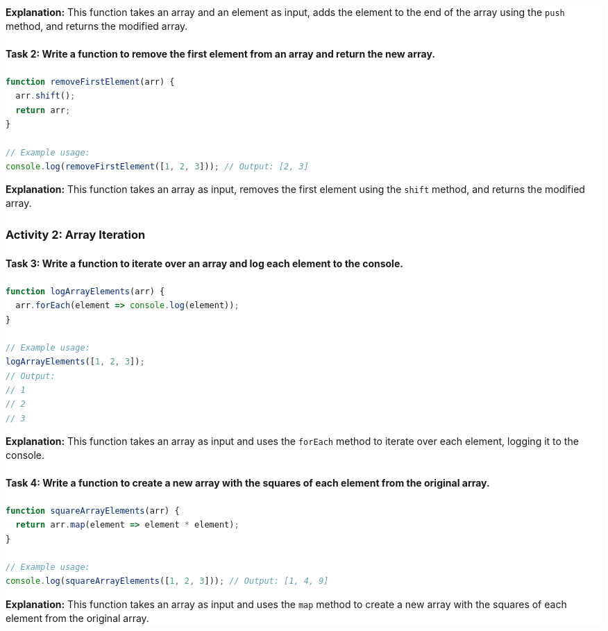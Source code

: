 **Explanation:** This function takes an array and an element as input, adds the element to the end of the array using the `push` method, and returns the modified array.

#### Task 2: Write a function to remove the first element from an array and return the new array.

```javascript
function removeFirstElement(arr) {
  arr.shift();
  return arr;
}

// Example usage:
console.log(removeFirstElement([1, 2, 3])); // Output: [2, 3]
```

**Explanation:** This function takes an array as input, removes the first element using the `shift` method, and returns the modified array.

### Activity 2: Array Iteration

#### Task 3: Write a function to iterate over an array and log each element to the console.

```javascript
function logArrayElements(arr) {
  arr.forEach(element => console.log(element));
}

// Example usage:
logArrayElements([1, 2, 3]);
// Output:
// 1
// 2
// 3
```

**Explanation:** This function takes an array as input and uses the `forEach` method to iterate over each element, logging it to the console.

#### Task 4: Write a function to create a new array with the squares of each element from the original array.

```javascript
function squareArrayElements(arr) {
  return arr.map(element => element * element);
}

// Example usage:
console.log(squareArrayElements([1, 2, 3])); // Output: [1, 4, 9]
```

**Explanation:** This function takes an array as input and uses the `map` method to create a new array with the squares of each element from the original array.

